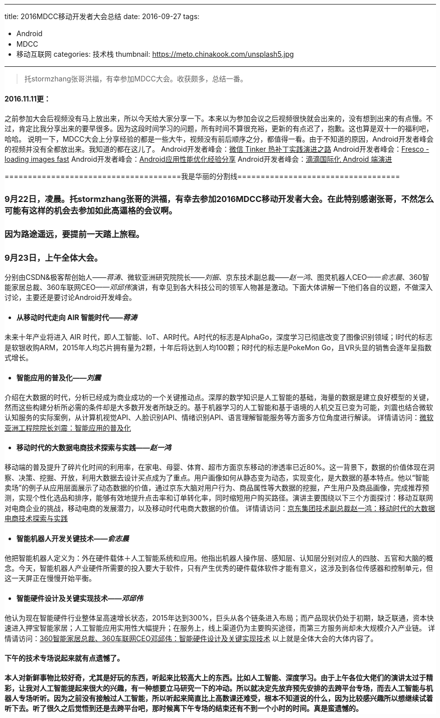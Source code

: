 
---
title: 2016MDCC移动开发者大会总结
date: 2016-09-27
tags:
  - Android
  - MDCC
  - 移动互联网
categories: 技术栈
thumbnail: https://meto.chinakook.com/unsplash5.jpg
---
> 托stormzhang张哥洪福，有幸参加MDCC大会。收获颇多，总结一番。




#### 2016.11.11更：
 之前参加大会后视频没有马上放出来，所以今天给大家分享一下。本来以为参加会议之后视频很快就会出来的，没有想到出来的有点慢。不过，肯定比我分享出来的要早很多。因为这段时间学习的问题，所有时间不算很充裕，更新的有点迟了，抱歉。这也算是双十一的福利吧，哈哈。
说明一下，MDCC大会上分享经验的都是一些大牛，视频没有前后顺序之分，都值得一看。由于不知道的原因，Android开发者峰会的视频并没有全都放出来。我知道的都在这儿了。
Android开发者峰会：[微信 Tinker 热补丁实践演进之路](http://edu.csdn.net/course/detail/3103)
Android开发者峰会：[Fresco - loading images fast](http://edu.csdn.net/course/detail/3104)
Android开发者峰会：[Android应用性能优化经验分享](http://edu.csdn.net/course/detail/3108)
Android开发者峰会：[滴滴国际化 Android 端演进](http://edu.csdn.net/course/detail/3094)

   ======================================我是华丽的分割线===================================

### 9月22日，凌晨。托stormzhang张哥的洪福，有幸去参加2016MDCC移动开发者大会。在此特别感谢张哥，不然怎么可能有这样的机会去参加如此高逼格的会议啊。
### 因为路途遥远，要提前一天踏上旅程。

### 9月23日，上午全体大会。
分别由CSDN&极客帮创始人——*蒋涛*、微软亚洲研究院院长——*刘振*、京东技术副总裁——*赵一鸿*、图灵机器人CEO——*俞志晨*、360智能家居总裁、360车联网CEO——*邓邱伟*演讲，有幸见到各大科技公司的领军人物甚是激动。下面大体讲解一下他们各自的议题，不做深入讨论，主要还是要讨论Android开发峰会。
- #### 从移动时代走向 AIR 智能时代——*蒋涛*
未来十年产业将进入 AIR 时代，即人工智能、IoT、AR时代。A时代的标志是AlphaGo，深度学习已彻底改变了图像识别领域；I时代的标志是软银收购ARM，2015年人均芯片拥有量为2颗，十年后将达到人均100颗；R时代的标志是PokeMon Go，且VR头显的销售会逐年呈指数式增长。
- #### 智能应用的普及化——*刘震*
介绍在大数据的时代，分析已经成为商业成功的一个关键推动点。深厚的数学知识是人工智能的基础，海量的数据是建立良好模型的关键，然而这些构建分析所必需的条件却是大多数开发者所缺乏的。基于机器学习的人工智能和基于语境的人机交互已变为可能，刘震也结合微软认知服务的实际案例，从计算机视觉API、人脸识别API、情绪识别API、语言理解智能服务等方面多方位角度进行解读。
详情请访问：[微软亚洲工程院院长刘震：智能应用的普及化](http://geek.csdn.net/news/detail/103401)
- #### 移动时代的大数据电商技术探索与实践——*赵一鸿*
移动端的普及提升了碎片化时间的利用率，在家电、母婴、体育、超市方面京东移动的渗透率已近80%。这一背景下，数据的价值体现在洞察、决策、挖掘、开放，利用大数据去设计买点成为了重点。用户画像如何从静态变为动态，实现变化，是大数据的基本特点。他以“智能卖场”的例子从应用层面展示了动态数据的价值，通过京东大脑对用户行为、商品属性等大数据的挖掘，产生用户及商品画像，完成推荐预测，实现个性化选品和排序，能够有效地提升点击率和订单转化率，同时缩短用户购买路径。演讲主要围绕以下三个方面探讨：移动互联网对电商企业的挑战，移动电商的发展潜力，以及移动时代电商大数据的价值。
详情请访问：[京东集团技术副总裁赵一鸿：移动时代的大数据电商技术探索与实践](http://geek.csdn.net/news/detail/103490)
- #### 智能机器人开发关键技术——*俞志晨*
他把智能机器人定义为：外在硬件载体＋人工智能系统和应用。他指出机器人操作层、感知层、认知层分别对应人的四肢、五官和大脑的概念。今天，智能机器人产业硬件所需要的投入要大于软件，只有产生优秀的硬件载体软件才能有意义，这涉及到各位传感器和控制单元，但这一天屏正在慢慢开始平衡。
- #### 智能硬件设计及关键实现技术——*邓邱伟*
他认为现在智能硬件行业整体呈高速增长状态，2015年达到300%，巨头从各个链条进入布局；而产品现状仍处于初期，缺乏联通，资本快速进入押宝智能家居；人工智能应用实用性大幅提升；在服务上，线上渠道仍为主要购买途径，而第三方服务尚却未大规模介入产业链。
详情请访问：[360智能家居总裁、360车联网CEO邓邱伟：智能硬件设计及关键实现技术](http://geek.csdn.net/news/detail/103552)
以上就是全体大会的大体内容了。
#### 下午的技术专场说起来就有点遗憾了。
**本人对新鲜事物比较好奇，尤其是好玩的东西，听起来比较高大上的东西。比如人工智能、深度学习。由于上午各位大佬们的演讲太过于精彩，让我对人工智能提起来很大的兴趣，有一种想要立马研究一下的冲动。所以就决定先放弃预先安排的去跨平台专场，而去人工智能与机器人专场听听。因为之前没有接触过人工智能，所以听起来简直比上高数课还难受，根本不知道说的什么，因为比较感兴趣所以想继续试着听下去。听了很久之后觉悟到还是去跨平台吧，那时候离下午专场的结束还有不到一个小时的时间。真是蛮遗憾的。**
